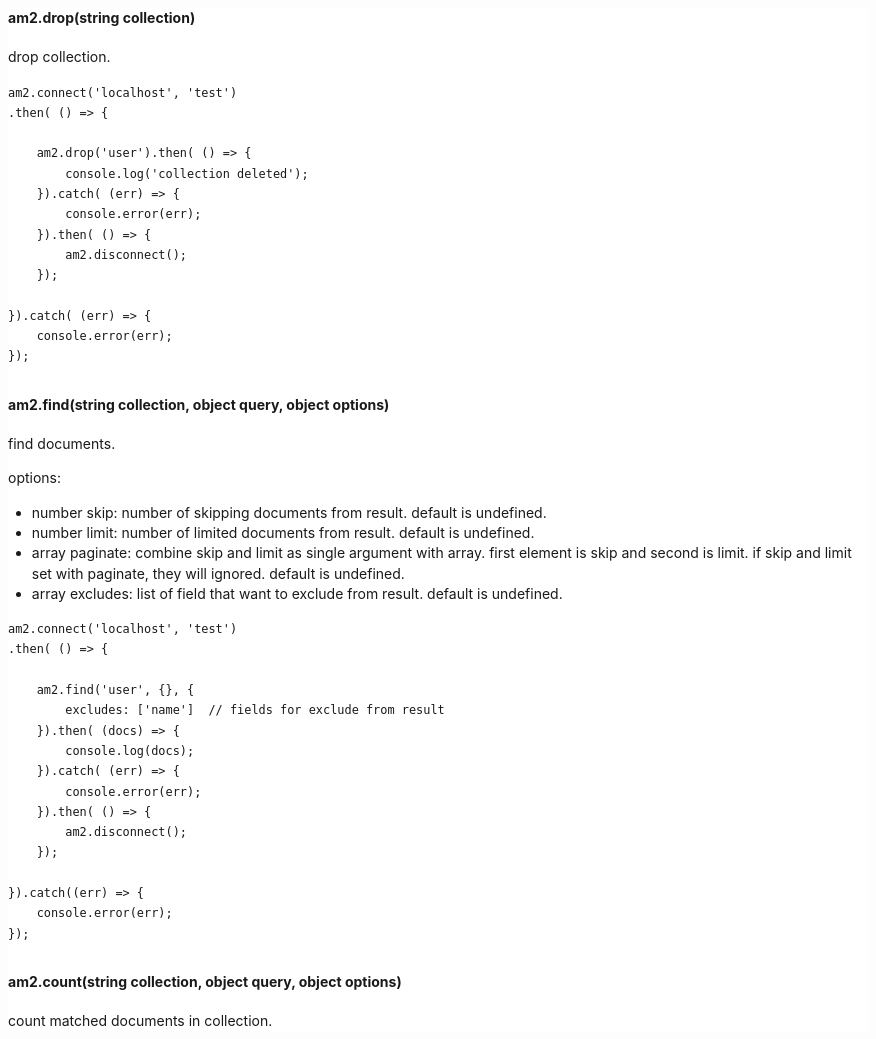 ##
#### am2.drop(string collection)
drop collection.

```
am2.connect('localhost', 'test')
.then( () => {
	
	am2.drop('user').then( () => {
		console.log('collection deleted');
	}).catch( (err) => {
		console.error(err);
	}).then( () => {
		am2.disconnect();
	});
	
}).catch( (err) => {
	console.error(err);
});
```

##
#### am2.find(string collection, object query, object options)
find documents.

options:
* number skip: number of skipping documents from result. default is undefined.
* number limit: number of limited documents from result. default is undefined.
* array paginate: combine skip and limit as single argument with array. first element is skip and second is limit. if skip and limit set with paginate, they will ignored. default is undefined.
* array excludes: list of field that want to exclude from result. default is undefined.

```
am2.connect('localhost', 'test')
.then( () => {
	
	am2.find('user', {}, {
		excludes: ['name']	// fields for exclude from result
	}).then( (docs) => {
		console.log(docs);
	}).catch( (err) => {
		console.error(err);
	}).then( () => {
		am2.disconnect();
	});
	
}).catch((err) => {
	console.error(err);
});
```

##
#### am2.count(string collection, object query, object options)
count matched documents in collection.

